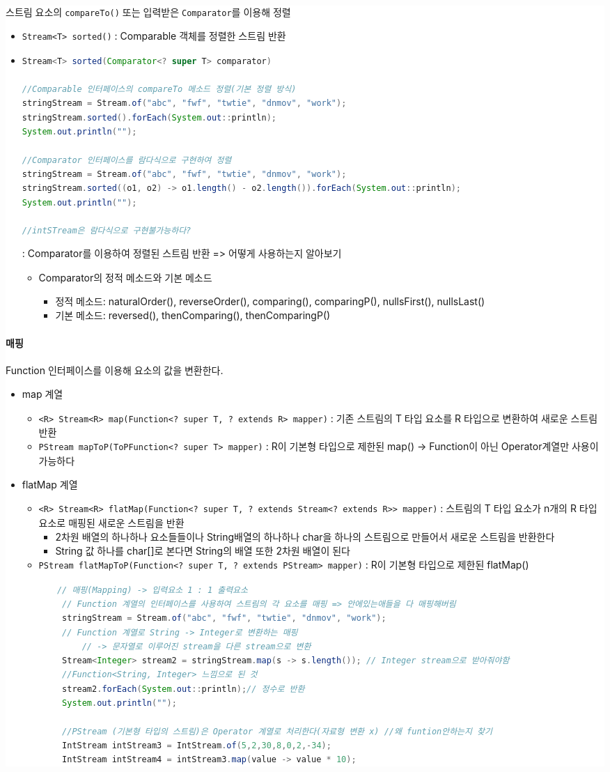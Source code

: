 스트림 요소의 `compareTo()` 또는 입력받은 `Comparator`를 이용해 정렬

- `Stream<T> sorted()` : Comparable 객체를 정렬한 스트림 반환

- ```java
  Stream<T> sorted(Comparator<? super T> comparator)
      
  //Comparable 인터페이스의 compareTo 메소드 정렬(기본 정렬 방식)
  stringStream = Stream.of("abc", "fwf", "twtie", "dnmov", "work");
  stringStream.sorted().forEach(System.out::println);
  System.out.println("");
  
  //Comparator 인터페이스를 람다식으로 구현하여 정렬
  stringStream = Stream.of("abc", "fwf", "twtie", "dnmov", "work");
  stringStream.sorted((o1, o2) -> o1.length() - o2.length()).forEach(System.out::println);
  System.out.println("");
  
  //intSTream은 람다식으로 구현불가능하다?
  ```

   

  

  : Comparator를 이용하여 정렬된 스트림 반환 => 어떻게 사용하는지 알아보기

  - Comparator의 정적 메소드와 기본 메소드

    - 정적 메소드: naturalOrder(), reverseOrder(), comparing(), comparingP(), nullsFirst(), nullsLast()
    - 기본 메소드: reversed(), thenComparing(), thenComparingP()

    

#### 매핑

Function 인터페이스를 이용해 요소의 값을 변환한다.

- map 계열

  - `<R> Stream<R> map(Function<? super T, ? extends R> mapper)` : 기존 스트림의 T 타입 요소를 R 타입으로 변환하여 새로운 스트림 반환
  - `PStream mapToP(ToPFunction<? super T> mapper)` : R이 기본형 타입으로 제한된 map() -> Function이 아닌 Operator계열만 사용이 가능하다

- flatMap 계열

  - `<R> Stream<R> flatMap(Function<? super T, ? extends Stream<? extends R>> mapper)` : 스트림의 T 타입 요소가 n개의 R 타입 요소로 매핑된 새로운 스트림을 반환
    - 2차원 배열의 하나하나 요소들들이나 String배열의 하나하나 char을 하나의 스트림으로 만들어서 새로운 스트림을 반환한다
    - String 값 하나를 char[]로 본다면 String의 배열 또한 2차원 배열이 된다
  - `PStream flatMapToP(Function<? super T, ? extends PStream> mapper)` : R이 기본형 타입으로 제한된 flatMap()
  
  ```java
         // 매핑(Mapping) -> 입력요소 1 : 1 출력요소
          // Function 계열의 인터페이스를 사용하여 스트림의 각 요소를 매핑 => 안에있는애들을 다 매핑해버림
          stringStream = Stream.of("abc", "fwf", "twtie", "dnmov", "work");
          // Function 계열로 String -> Integer로 변환하는 매핑
              // -> 문자열로 이루어진 stream을 다른 stream으로 변환
          Stream<Integer> stream2 = stringStream.map(s -> s.length()); // Integer stream으로 받아줘야함
          //Function<String, Integer> 느낌으로 된 것
          stream2.forEach(System.out::println);// 정수로 반환
          System.out.println("");
  
          //PStream (기본형 타입의 스트림)은 Operator 계열로 처리한다(자료형 변환 x) //왜 funtion안하는지 찾기
          IntStream intStream3 = IntStream.of(5,2,30,8,0,2,-34);
          IntStream intStream4 = intStream3.map(value -> value * 10);
  ```